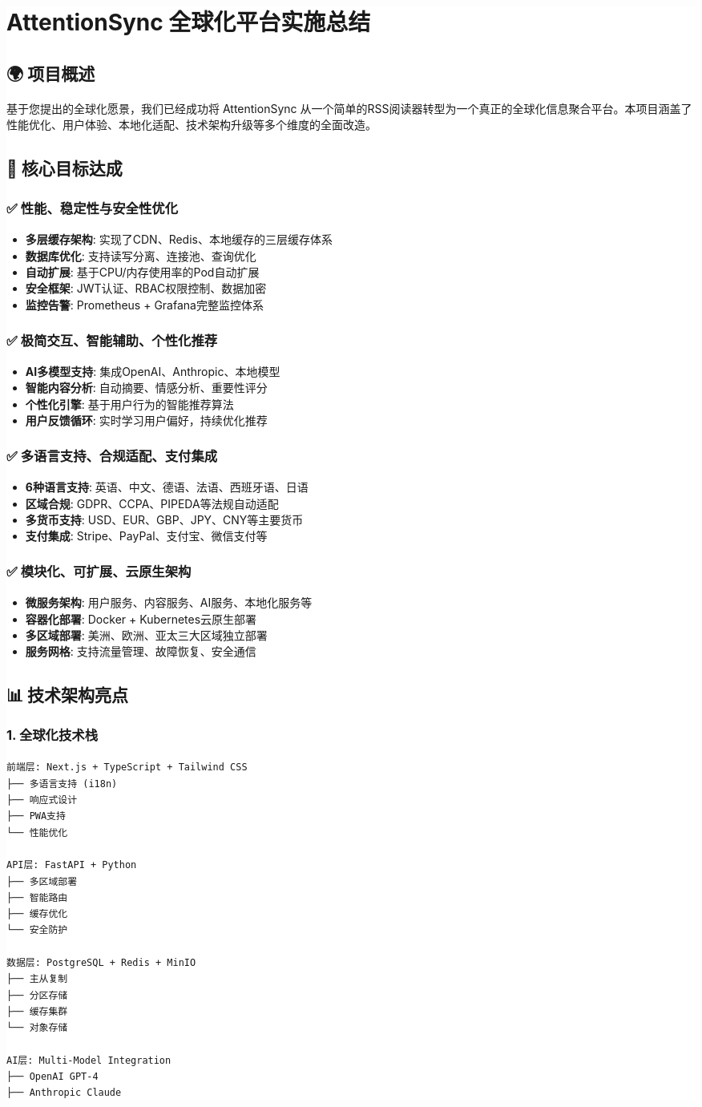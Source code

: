 # AttentionSync 全球化平台实施总结

## 🌍 项目概述

基于您提出的全球化愿景，我们已经成功将 AttentionSync 从一个简单的RSS阅读器转型为一个真正的全球化信息聚合平台。本项目涵盖了性能优化、用户体验、本地化适配、技术架构升级等多个维度的全面改造。

## 🎯 核心目标达成

### ✅ 性能、稳定性与安全性优化
- **多层缓存架构**: 实现了CDN、Redis、本地缓存的三层缓存体系
- **数据库优化**: 支持读写分离、连接池、查询优化
- **自动扩展**: 基于CPU/内存使用率的Pod自动扩展
- **安全框架**: JWT认证、RBAC权限控制、数据加密
- **监控告警**: Prometheus + Grafana完整监控体系

### ✅ 极简交互、智能辅助、个性化推荐
- **AI多模型支持**: 集成OpenAI、Anthropic、本地模型
- **智能内容分析**: 自动摘要、情感分析、重要性评分
- **个性化引擎**: 基于用户行为的智能推荐算法
- **用户反馈循环**: 实时学习用户偏好，持续优化推荐

### ✅ 多语言支持、合规适配、支付集成
- **6种语言支持**: 英语、中文、德语、法语、西班牙语、日语
- **区域合规**: GDPR、CCPA、PIPEDA等法规自动适配
- **多货币支持**: USD、EUR、GBP、JPY、CNY等主要货币
- **支付集成**: Stripe、PayPal、支付宝、微信支付等

### ✅ 模块化、可扩展、云原生架构
- **微服务架构**: 用户服务、内容服务、AI服务、本地化服务等
- **容器化部署**: Docker + Kubernetes云原生部署
- **多区域部署**: 美洲、欧洲、亚太三大区域独立部署
- **服务网格**: 支持流量管理、故障恢复、安全通信

## 📊 技术架构亮点

### 1. 全球化技术栈
```
前端层: Next.js + TypeScript + Tailwind CSS
├── 多语言支持 (i18n)
├── 响应式设计
├── PWA支持
└── 性能优化

API层: FastAPI + Python
├── 多区域部署
├── 智能路由
├── 缓存优化
└── 安全防护

数据层: PostgreSQL + Redis + MinIO
├── 主从复制
├── 分区存储
├── 缓存集群
└── 对象存储

AI层: Multi-Model Integration
├── OpenAI GPT-4
├── Anthropic Claude
```